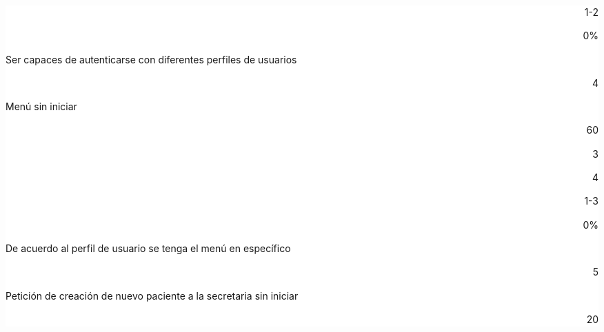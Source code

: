    </td>
   <td><p style="text-align: right">
1-2</p>

   </td>
   <td><p style="text-align: right">
0%</p>

   </td>
   <td>Ser capaces de autenticarse con diferentes perfiles de usuarios
   </td>
  </tr>
  <tr>
   <td><p style="text-align: right">
4</p>

   </td>
   <td>Menú
   </td>
   <td>sin iniciar
   </td>
   <td><p style="text-align: right">
60</p>

   </td>
   <td><p style="text-align: right">
3</p>

   </td>
   <td><p style="text-align: right">
4</p>

   </td>
   <td><p style="text-align: right">
1-3</p>

   </td>
   <td><p style="text-align: right">
0%</p>

   </td>
   <td>De acuerdo al perfil de usuario se tenga el menú en específico
   </td>
  </tr>
  <tr>
   <td><p style="text-align: right">
5</p>

   </td>
   <td>Petición de creación de nuevo paciente a la secretaria
   </td>
   <td>sin iniciar
   </td>
   <td><p style="text-align: right">
20</p>
